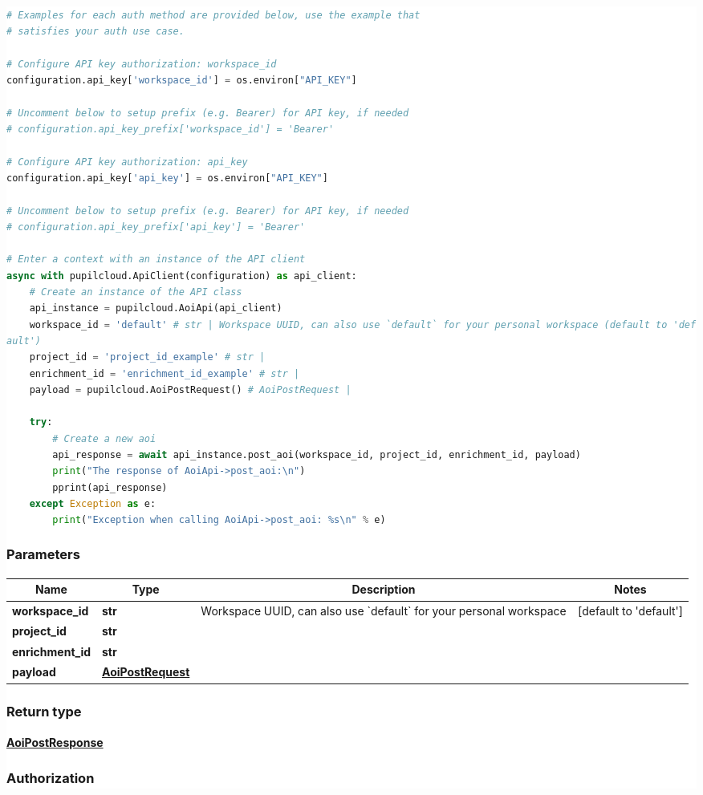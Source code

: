 ```python
# Examples for each auth method are provided below, use the example that
# satisfies your auth use case.

# Configure API key authorization: workspace_id
configuration.api_key['workspace_id'] = os.environ["API_KEY"]

# Uncomment below to setup prefix (e.g. Bearer) for API key, if needed
# configuration.api_key_prefix['workspace_id'] = 'Bearer'

# Configure API key authorization: api_key
configuration.api_key['api_key'] = os.environ["API_KEY"]

# Uncomment below to setup prefix (e.g. Bearer) for API key, if needed
# configuration.api_key_prefix['api_key'] = 'Bearer'

# Enter a context with an instance of the API client
async with pupilcloud.ApiClient(configuration) as api_client:
    # Create an instance of the API class
    api_instance = pupilcloud.AoiApi(api_client)
    workspace_id = 'default' # str | Workspace UUID, can also use `default` for your personal workspace (default to 'default')
    project_id = 'project_id_example' # str | 
    enrichment_id = 'enrichment_id_example' # str | 
    payload = pupilcloud.AoiPostRequest() # AoiPostRequest | 

    try:
        # Create a new aoi
        api_response = await api_instance.post_aoi(workspace_id, project_id, enrichment_id, payload)
        print("The response of AoiApi->post_aoi:\n")
        pprint(api_response)
    except Exception as e:
        print("Exception when calling AoiApi->post_aoi: %s\n" % e)
```



### Parameters


Name | Type | Description  | Notes
------------- | ------------- | ------------- | -------------
 **workspace_id** | **str**| Workspace UUID, can also use &#x60;default&#x60; for your personal workspace | [default to &#39;default&#39;]
 **project_id** | **str**|  | 
 **enrichment_id** | **str**|  | 
 **payload** | [**AoiPostRequest**](AoiPostRequest.md)|  | 

### Return type

[**AoiPostResponse**](AoiPostResponse.md)

### Authorization

